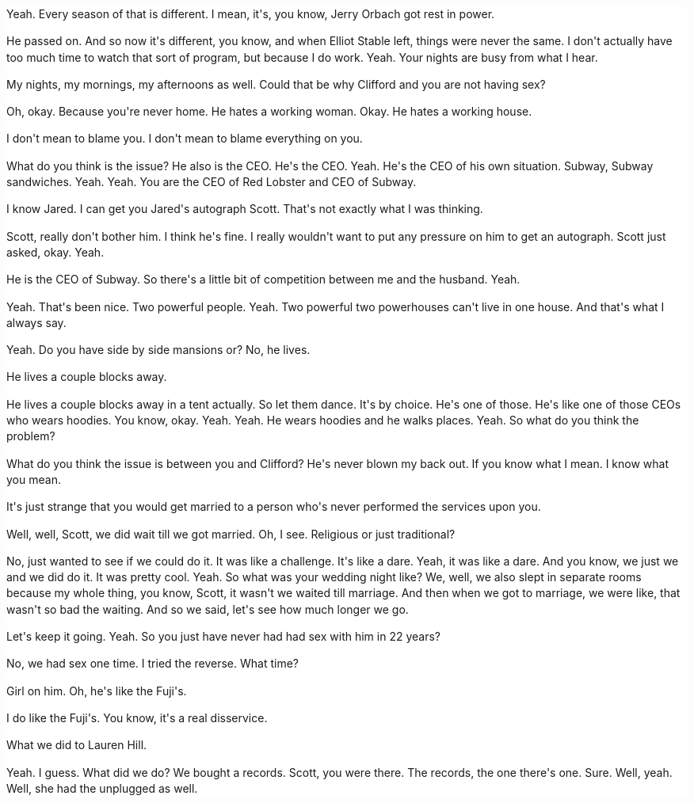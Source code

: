 Yeah. Every season of that is different. I mean, it's, you know, Jerry Orbach got rest in power.

He passed on. And so now it's different, you know, and when Elliot Stable left, things were never the same. I don't actually have too much time to watch that sort of program, but because I do work. Yeah. Your nights are busy from what I hear.

My nights, my mornings, my afternoons as well. Could that be why Clifford and you are not having sex?

Oh, okay. Because you're never home. He hates a working woman. Okay. He hates a working house.

I don't mean to blame you. I don't mean to blame everything on you.

What do you think is the issue? He also is the CEO. He's the CEO. Yeah. He's the CEO of his own situation. Subway, Subway sandwiches. Yeah. Yeah. You are the CEO of Red Lobster and CEO of Subway.

I know Jared. I can get you Jared's autograph Scott. That's not exactly what I was thinking.

Scott, really don't bother him. I think he's fine. I really wouldn't want to put any pressure on him to get an autograph. Scott just asked, okay. Yeah.

He is the CEO of Subway. So there's a little bit of competition between me and the husband. Yeah.

Yeah. That's been nice. Two powerful people. Yeah. Two powerful two powerhouses can't live in one house. And that's what I always say.

Yeah. Do you have side by side mansions or? No, he lives.

He lives a couple blocks away.

He lives a couple blocks away in a tent actually. So let them dance. It's by choice. He's one of those. He's like one of those CEOs who wears hoodies. You know, okay. Yeah. Yeah. He wears hoodies and he walks places. Yeah. So what do you think the problem?

What do you think the issue is between you and Clifford? He's never blown my back out. If you know what I mean. I know what you mean.

It's just strange that you would get married to a person who's never performed the services upon you.

Well, well, Scott, we did wait till we got married. Oh, I see. Religious or just traditional?

No, just wanted to see if we could do it. It was like a challenge. It's like a dare. Yeah, it was like a dare. And you know, we just we and we did do it. It was pretty cool. Yeah. So what was your wedding night like? We, well, we also slept in separate rooms because my whole thing, you know, Scott, it wasn't we waited till marriage. And then when we got to marriage, we were like, that wasn't so bad the waiting. And so we said, let's see how much longer we go.

Let's keep it going. Yeah. So you just have never had had sex with him in 22 years?

No, we had sex one time. I tried the reverse. What time?

Girl on him. Oh, he's like the Fuji's.

I do like the Fuji's. You know, it's a real disservice.

What we did to Lauren Hill.

Yeah. I guess. What did we do? We bought a records. Scott, you were there. The records, the one there's one. Sure. Well, yeah. Well, she had the unplugged as well.
